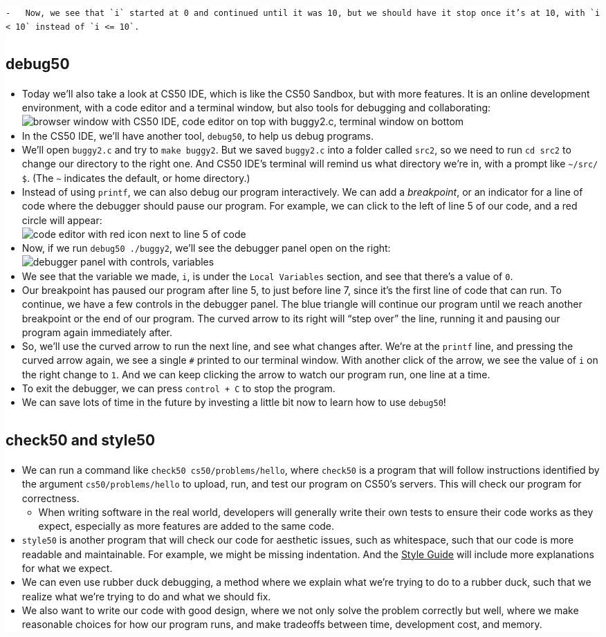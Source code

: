     -   Now, we see that `i` started at 0 and continued until it was 10, but we should have it stop once it’s at 10, with `i < 10` instead of `i <= 10`.

## debug50

-   Today we’ll also take a look at CS50 IDE, which is like the CS50 Sandbox, but with more features. It is an online development environment, with a code editor and a terminal window, but also tools for debugging and collaborating:  
    ![browser window with CS50 IDE, code editor on top with buggy2.c, terminal window on bottom](https://cs50.harvard.edu/ap/2021/curriculum/x/notes/2//cs50_ide.png)
-   In the CS50 IDE, we’ll have another tool, `debug50`, to help us debug programs.
-   We’ll open `buggy2.c` and try to `make buggy2`. But we saved `buggy2.c` into a folder called `src2`, so we need to run `cd src2` to change our directory to the right one. And CS50 IDE’s terminal will remind us what directory we’re in, with a prompt like `~/src/ $`. (The `~` indicates the default, or home directory.)
-   Instead of using `printf`, we can also debug our program interactively. We can add a _breakpoint_, or an indicator for a line of code where the debugger should pause our program. For example, we can click to the left of line 5 of our code, and a red circle will appear:  
    ![code editor with red icon next to line 5 of code](https://cs50.harvard.edu/ap/2021/curriculum/x/notes/2//breakpoint.png)
-   Now, if we run `debug50 ./buggy2`, we’ll see the debugger panel open on the right:  
    ![debugger panel with controls, variables](https://cs50.harvard.edu/ap/2021/curriculum/x/notes/2//debugger_panel.png)
-   We see that the variable we made, `i`, is under the `Local Variables` section, and see that there’s a value of `0`.
-   Our breakpoint has paused our program after line 5, to just before line 7, since it’s the first line of code that can run. To continue, we have a few controls in the debugger panel. The blue triangle will continue our program until we reach another breakpoint or the end of our program. The curved arrow to its right will “step over” the line, running it and pausing our program again immediately after.
-   So, we’ll use the curved arrow to run the next line, and see what changes after. We’re at the `printf` line, and pressing the curved arrow again, we see a single `#` printed to our terminal window. With another click of the arrow, we see the value of `i` on the right change to `1`. And we can keep clicking the arrow to watch our program run, one line at a time.
-   To exit the debugger, we can press `control + C` to stop the program.
-   We can save lots of time in the future by investing a little bit now to learn how to use `debug50`!

## check50 and style50

-   We can run a command like `check50 cs50/problems/hello`, where `check50` is a program that will follow instructions identified by the argument `cs50/problems/hello` to upload, run, and test our program on CS50’s servers. This will check our program for correctness.
    -   When writing software in the real world, developers will generally write their own tests to ensure their code works as they expect, especially as more features are added to the same code.
-   `style50` is another program that will check our code for aesthetic issues, such as whitespace, such that our code is more readable and maintainable. For example, we might be missing indentation. And the [Style Guide](https://cs50.readthedocs.io/style/c/) will include more explanations for what we expect.
-   We can even use rubber duck debugging, a method where we explain what we’re trying to do to a rubber duck, such that we realize what we’re trying to do and what we should fix.
-   We also want to write our code with good design, where we not only solve the problem correctly but well, where we make reasonable choices for how our program runs, and make tradeoffs between time, development cost, and memory.
